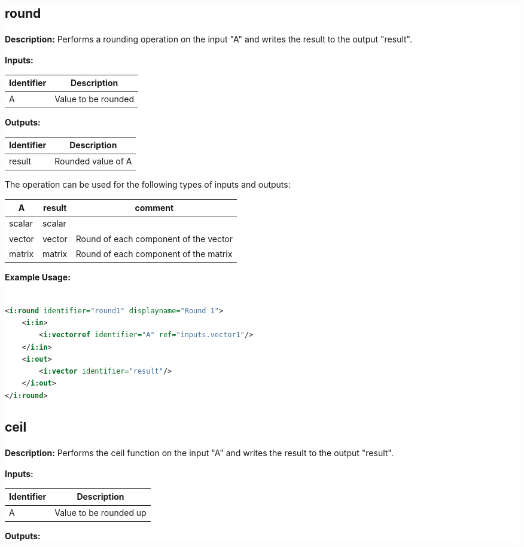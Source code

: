 ## round

**Description:** Performs a rounding operation on the input "A" and writes the result to the output "result".

**Inputs:**

| Identifier | Description |
| --- | --- |
| A | Value to be rounded |

**Outputs:**

| Identifier | Description |
| --- | --- |
| result | Rounded value of A |

The operation can be used for the following types of inputs and outputs:

| A | result | comment |
| --- | --- | --- |
| scalar | scalar |  |
| vector | vector | Round of each component of the vector |
| matrix | matrix | Round of each component of the matrix |

**Example Usage:**

```xml

<i:round identifier="round1" displayname="Round 1">
    <i:in>
        <i:vectorref identifier="A" ref="inputs.vector1"/>
    </i:in>
    <i:out>
        <i:vector identifier="result"/>
    </i:out>
</i:round>

```

## ceil

**Description:** Performs the ceil function on the input "A" and writes the result to the output "result".

**Inputs:**

| Identifier   | Description                           |
|--------------|---------------------------------------|
| A            | Value to be rounded up                |

**Outputs:**
